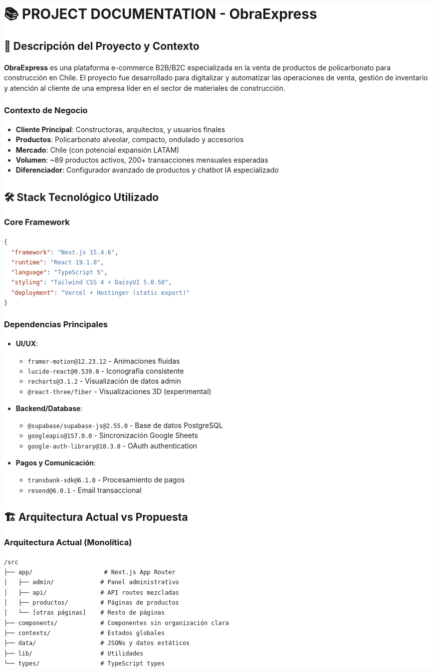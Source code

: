 # 📚 PROJECT DOCUMENTATION - ObraExpress

## 🎯 Descripción del Proyecto y Contexto

**ObraExpress** es una plataforma e-commerce B2B/B2C especializada en la venta de productos de policarbonato para construcción en Chile. El proyecto fue desarrollado para digitalizar y automatizar las operaciones de venta, gestión de inventario y atención al cliente de una empresa líder en el sector de materiales de construcción.

### Contexto de Negocio
- **Cliente Principal**: Constructoras, arquitectos, y usuarios finales
- **Productos**: Policarbonato alveolar, compacto, ondulado y accesorios
- **Mercado**: Chile (con potencial expansión LATAM)
- **Volumen**: ~89 productos activos, 200+ transacciones mensuales esperadas
- **Diferenciador**: Configurador avanzado de productos y chatbot IA especializado

## 🛠️ Stack Tecnológico Utilizado

### Core Framework
```json
{
  "framework": "Next.js 15.4.6",
  "runtime": "React 19.1.0",
  "language": "TypeScript 5",
  "styling": "Tailwind CSS 4 + DaisyUI 5.0.50",
  "deployment": "Vercel + Hostinger (static export)"
}
```

### Dependencias Principales
- **UI/UX**:
  - `framer-motion@12.23.12` - Animaciones fluidas
  - `lucide-react@0.539.0` - Iconografía consistente
  - `recharts@3.1.2` - Visualización de datos admin
  - `@react-three/fiber` - Visualizaciones 3D (experimental)

- **Backend/Database**:
  - `@supabase/supabase-js@2.55.0` - Base de datos PostgreSQL
  - `googleapis@157.0.0` - Sincronización Google Sheets
  - `google-auth-library@10.3.0` - OAuth authentication

- **Pagos y Comunicación**:
  - `transbank-sdk@6.1.0` - Procesamiento de pagos
  - `resend@6.0.1` - Email transaccional

## 🏗️ Arquitectura Actual vs Propuesta

### Arquitectura Actual (Monolítica)
```
/src
├── app/                    # Next.js App Router
│   ├── admin/             # Panel administrativo
│   ├── api/               # API routes mezcladas
│   ├── productos/         # Páginas de productos
│   └── [otras páginas]    # Resto de páginas
├── components/            # Componentes sin organización clara
├── contexts/              # Estados globales
├── data/                  # JSONs y datos estáticos
├── lib/                   # Utilidades
└── types/                 # TypeScript types
```
